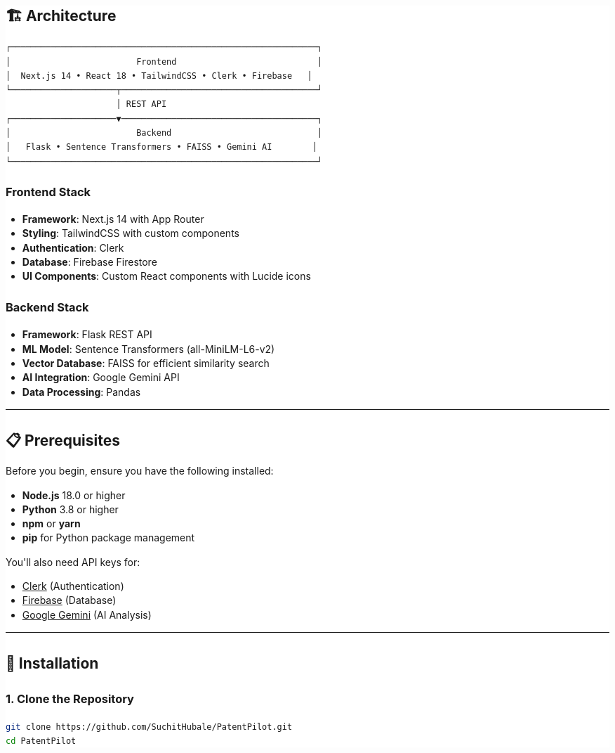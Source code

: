 
## 🏗️ Architecture

```
┌─────────────────────────────────────────────────────────────┐
│                         Frontend                            │
│  Next.js 14 • React 18 • TailwindCSS • Clerk • Firebase   │
└─────────────────────┬───────────────────────────────────────┘
                      │ REST API
┌─────────────────────▼───────────────────────────────────────┐
│                         Backend                             │
│   Flask • Sentence Transformers • FAISS • Gemini AI        │
└─────────────────────────────────────────────────────────────┘
```

### Frontend Stack
- **Framework**: Next.js 14 with App Router
- **Styling**: TailwindCSS with custom components
- **Authentication**: Clerk
- **Database**: Firebase Firestore
- **UI Components**: Custom React components with Lucide icons

### Backend Stack
- **Framework**: Flask REST API
- **ML Model**: Sentence Transformers (all-MiniLM-L6-v2)
- **Vector Database**: FAISS for efficient similarity search
- **AI Integration**: Google Gemini API
- **Data Processing**: Pandas

---

## 📋 Prerequisites

Before you begin, ensure you have the following installed:

- **Node.js** 18.0 or higher
- **Python** 3.8 or higher
- **npm** or **yarn**
- **pip** for Python package management

You'll also need API keys for:
- [Clerk](https://clerk.com/) (Authentication)
- [Firebase](https://firebase.google.com/) (Database)
- [Google Gemini](https://ai.google.dev/) (AI Analysis)

---

## 🚀 Installation

### 1. Clone the Repository

```bash
git clone https://github.com/SuchitHubale/PatentPilot.git
cd PatentPilot
```
